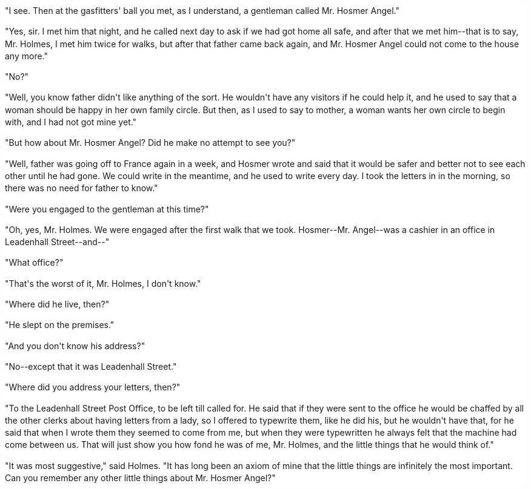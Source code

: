 "I see. Then at the gasfitters' ball you met, as I understand, a
gentleman called Mr. Hosmer Angel."

"Yes, sir. I met him that night, and he called next day to ask if
we had got home all safe, and after that we met him--that is to
say, Mr. Holmes, I met him twice for walks, but after that father
came back again, and Mr. Hosmer Angel could not come to the house
any more."

"No?"

"Well, you know father didn't like anything of the sort. He
wouldn't have any visitors if he could help it, and he used to
say that a woman should be happy in her own family circle. But
then, as I used to say to mother, a woman wants her own circle to
begin with, and I had not got mine yet."

"But how about Mr. Hosmer Angel? Did he make no attempt to see
you?"

"Well, father was going off to France again in a week, and Hosmer
wrote and said that it would be safer and better not to see each
other until he had gone. We could write in the meantime, and he
used to write every day. I took the letters in in the morning, so
there was no need for father to know."

"Were you engaged to the gentleman at this time?"

"Oh, yes, Mr. Holmes. We were engaged after the first walk that
we took. Hosmer--Mr. Angel--was a cashier in an office in
Leadenhall Street--and--"

"What office?"

"That's the worst of it, Mr. Holmes, I don't know."

"Where did he live, then?"

"He slept on the premises."

"And you don't know his address?"

"No--except that it was Leadenhall Street."

"Where did you address your letters, then?"

"To the Leadenhall Street Post Office, to be left till called
for. He said that if they were sent to the office he would be
chaffed by all the other clerks about having letters from a lady,
so I offered to typewrite them, like he did his, but he wouldn't
have that, for he said that when I wrote them they seemed to come
from me, but when they were typewritten he always felt that the
machine had come between us. That will just show you how fond he
was of me, Mr. Holmes, and the little things that he would think
of."

"It was most suggestive," said Holmes. "It has long been an axiom
of mine that the little things are infinitely the most important.
Can you remember any other little things about Mr. Hosmer Angel?"
